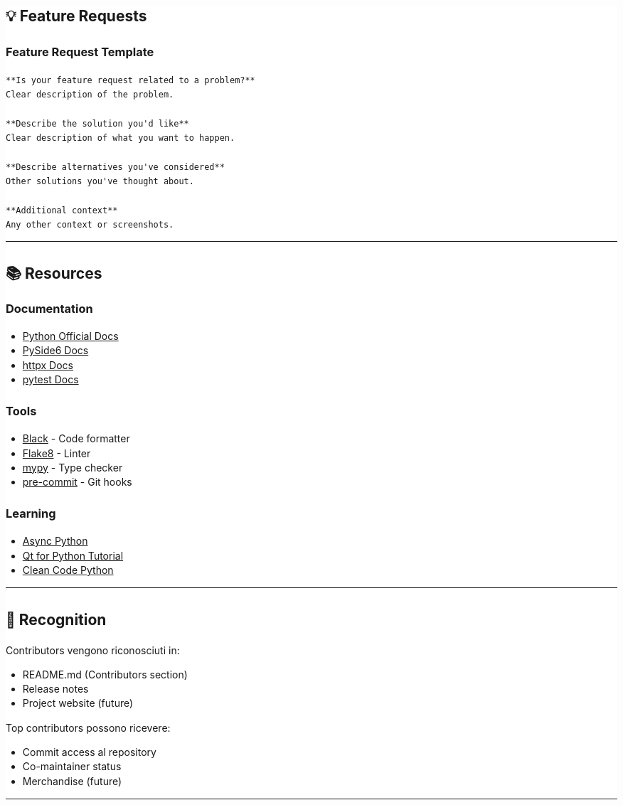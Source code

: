 
## 💡 Feature Requests

### Feature Request Template
```markdown
**Is your feature request related to a problem?**
Clear description of the problem.

**Describe the solution you'd like**
Clear description of what you want to happen.

**Describe alternatives you've considered**
Other solutions you've thought about.

**Additional context**
Any other context or screenshots.
```

---

## 📚 Resources

### Documentation
- [Python Official Docs](https://docs.python.org/3/)
- [PySide6 Docs](https://doc.qt.io/qtforpython/)
- [httpx Docs](https://www.python-httpx.org/)
- [pytest Docs](https://docs.pytest.org/)

### Tools
- [Black](https://black.readthedocs.io/) - Code formatter
- [Flake8](https://flake8.pycqa.org/) - Linter
- [mypy](https://mypy.readthedocs.io/) - Type checker
- [pre-commit](https://pre-commit.com/) - Git hooks

### Learning
- [Async Python](https://realpython.com/async-io-python/)
- [Qt for Python Tutorial](https://doc.qt.io/qtforpython/tutorials/index.html)
- [Clean Code Python](https://github.com/zedr/clean-code-python)

---

## 🙏 Recognition

Contributors vengono riconosciuti in:
- README.md (Contributors section)
- Release notes
- Project website (future)

Top contributors possono ricevere:
- Commit access al repository
- Co-maintainer status
- Merchandise (future)

---